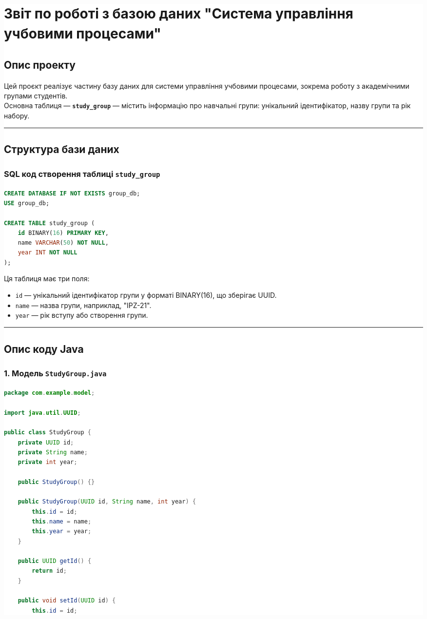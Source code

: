 # Звіт по роботі з базою даних "Система управління учбовими процесами"

## Опис проекту

Цей проєкт реалізує частину базу даних для системи управління учбовими процесами, зокрема роботу з академічними групами студентів.  
Основна таблиця — **`study_group`** — містить інформацію про навчальні групи: унікальний ідентифікатор, назву групи та рік набору.

---

## Структура бази даних

### SQL код створення таблиці `study_group`

```sql
CREATE DATABASE IF NOT EXISTS group_db;
USE group_db;

CREATE TABLE study_group (
    id BINARY(16) PRIMARY KEY,
    name VARCHAR(50) NOT NULL,
    year INT NOT NULL
);
```

Ця таблиця має три поля:

- `id` — унікальний ідентифікатор групи у форматі BINARY(16), що зберігає UUID.
- `name` — назва групи, наприклад, "IPZ-21".
- `year` — рік вступу або створення групи.

---

## Опис коду Java

### 1. Модель `StudyGroup.java`

```java
package com.example.model;

import java.util.UUID;

public class StudyGroup {
    private UUID id;
    private String name;
    private int year;

    public StudyGroup() {}

    public StudyGroup(UUID id, String name, int year) {
        this.id = id;
        this.name = name;
        this.year = year;
    }

    public UUID getId() {
        return id;
    }

    public void setId(UUID id) {
        this.id = id;
```